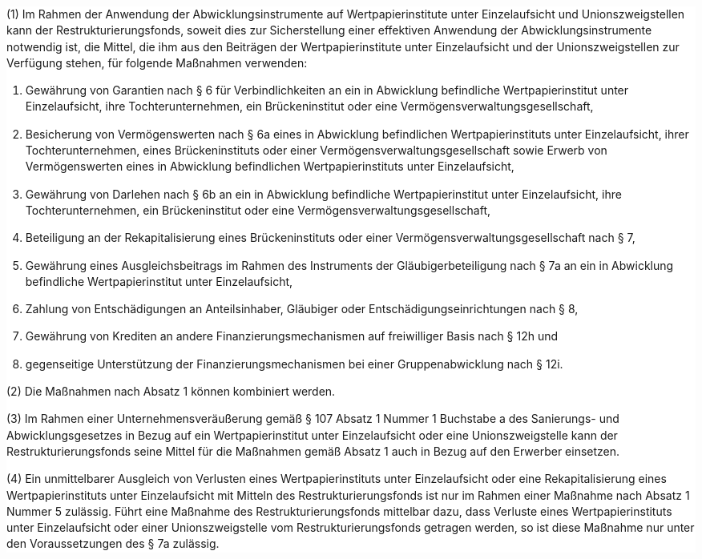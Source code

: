 (1) Im Rahmen der Anwendung der Abwicklungsinstrumente auf
Wertpapierinstitute unter Einzelaufsicht und Unionszweigstellen kann
der Restrukturierungsfonds, soweit dies zur Sicherstellung einer
effektiven Anwendung der Abwicklungsinstrumente notwendig ist, die
Mittel, die ihm aus den Beiträgen der Wertpapierinstitute unter
Einzelaufsicht und der Unionszweigstellen zur Verfügung stehen, für
folgende Maßnahmen verwenden:

1.  Gewährung von Garantien nach § 6 für Verbindlichkeiten an ein in
    Abwicklung befindliche Wertpapierinstitut unter Einzelaufsicht, ihre
    Tochterunternehmen, ein Brückeninstitut oder eine
    Vermögensverwaltungsgesellschaft,


2.  Besicherung von Vermögenswerten nach § 6a eines in Abwicklung
    befindlichen Wertpapierinstituts unter Einzelaufsicht, ihrer
    Tochterunternehmen, eines Brückeninstituts oder einer
    Vermögensverwaltungsgesellschaft sowie Erwerb von Vermögenswerten
    eines in Abwicklung befindlichen Wertpapierinstituts unter
    Einzelaufsicht,


3.  Gewährung von Darlehen nach § 6b an ein in Abwicklung befindliche
    Wertpapierinstitut unter Einzelaufsicht, ihre Tochterunternehmen, ein
    Brückeninstitut oder eine Vermögensverwaltungsgesellschaft,


4.  Beteiligung an der Rekapitalisierung eines Brückeninstituts oder einer
    Vermögensverwaltungsgesellschaft nach § 7,


5.  Gewährung eines Ausgleichsbeitrags im Rahmen des Instruments der
    Gläubigerbeteiligung nach § 7a an ein in Abwicklung befindliche
    Wertpapierinstitut unter Einzelaufsicht,


6.  Zahlung von Entschädigungen an Anteilsinhaber, Gläubiger oder
    Entschädigungseinrichtungen nach § 8,


7.  Gewährung von Krediten an andere Finanzierungsmechanismen auf
    freiwilliger Basis nach § 12h und


8.  gegenseitige Unterstützung der Finanzierungsmechanismen bei einer
    Gruppenabwicklung nach § 12i.




(2) Die Maßnahmen nach Absatz 1 können kombiniert werden.

(3) Im Rahmen einer Unternehmensveräußerung gemäß § 107 Absatz 1
Nummer 1 Buchstabe a des Sanierungs- und Abwicklungsgesetzes in Bezug
auf ein Wertpapierinstitut unter Einzelaufsicht oder eine
Unionszweigstelle kann der Restrukturierungsfonds seine Mittel für die
Maßnahmen gemäß Absatz 1 auch in Bezug auf den Erwerber einsetzen.

(4) Ein unmittelbarer Ausgleich von Verlusten eines
Wertpapierinstituts unter Einzelaufsicht oder eine Rekapitalisierung
eines Wertpapierinstituts unter Einzelaufsicht mit Mitteln des
Restrukturierungsfonds ist nur im Rahmen einer Maßnahme nach Absatz 1
Nummer 5 zulässig. Führt eine Maßnahme des Restrukturierungsfonds
mittelbar dazu, dass Verluste eines Wertpapierinstituts unter
Einzelaufsicht oder einer Unionszweigstelle vom Restrukturierungsfonds
getragen werden, so ist diese Maßnahme nur unter den Voraussetzungen
des § 7a zulässig.
